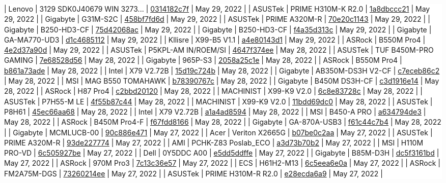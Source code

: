 | Lenovo        | 3129 SDK0J40679 WIN 3273... | [0314182c7f](https://linux-hardware.org/?probe=0314182c7f) | May 29, 2022 |
| ASUSTek       | PRIME H310M-K R2.0          | [1a8dbccc21](https://linux-hardware.org/?probe=1a8dbccc21) | May 29, 2022 |
| Gigabyte      | G31M-S2C                    | [458bf7fd6d](https://linux-hardware.org/?probe=458bf7fd6d) | May 29, 2022 |
| ASUSTek       | PRIME A320M-R               | [70e20c1143](https://linux-hardware.org/?probe=70e20c1143) | May 29, 2022 |
| Gigabyte      | B250-HD3-CF                 | [75d42068ac](https://linux-hardware.org/?probe=75d42068ac) | May 29, 2022 |
| Gigabyte      | B250-HD3-CF                 | [f4a35d313c](https://linux-hardware.org/?probe=f4a35d313c) | May 29, 2022 |
| Gigabyte      | GA-MA770-UD3                | [d1c4685112](https://linux-hardware.org/?probe=d1c4685112) | May 29, 2022 |
| Kllisre       | X99-B5 V1.1                 | [a4e80143d1](https://linux-hardware.org/?probe=a4e80143d1) | May 29, 2022 |
| ASRock        | B550M Pro4                  | [4e2d37a90d](https://linux-hardware.org/?probe=4e2d37a90d) | May 29, 2022 |
| ASUSTek       | P5KPL-AM IN/ROEM/SI         | [4647f374ee](https://linux-hardware.org/?probe=4647f374ee) | May 28, 2022 |
| ASUSTek       | TUF B450M-PRO GAMING        | [7e68528d56](https://linux-hardware.org/?probe=7e68528d56) | May 28, 2022 |
| Gigabyte      | 965P-S3                     | [2058a25c1e](https://linux-hardware.org/?probe=2058a25c1e) | May 28, 2022 |
| ASRock        | B550M Pro4                  | [b861a73ade](https://linux-hardware.org/?probe=b861a73ade) | May 28, 2022 |
| Intel         | X79 V2.72B                  | [15d19c724b](https://linux-hardware.org/?probe=15d19c724b) | May 28, 2022 |
| Gigabyte      | AB350M-DS3H V2-CF           | [c7eceb86c2](https://linux-hardware.org/?probe=c7eceb86c2) | May 28, 2022 |
| MSI           | MAG B550 TOMAHAWK           | [b78390767c](https://linux-hardware.org/?probe=b78390767c) | May 28, 2022 |
| Gigabyte      | B450M DS3H-CF               | [c3d1916e14](https://linux-hardware.org/?probe=c3d1916e14) | May 28, 2022 |
| ASRock        | H87 Pro4                    | [c2bbd20120](https://linux-hardware.org/?probe=c2bbd20120) | May 28, 2022 |
| MACHINIST     | X99-K9 V2.0                 | [6c8e83728c](https://linux-hardware.org/?probe=6c8e83728c) | May 28, 2022 |
| ASUSTek       | P7H55-M LE                  | [4f55b87c44](https://linux-hardware.org/?probe=4f55b87c44) | May 28, 2022 |
| MACHINIST     | X99-K9 V2.0                 | [11bdd69dc0](https://linux-hardware.org/?probe=11bdd69dc0) | May 28, 2022 |
| ASUSTek       | P8H61                       | [45ec66aa68](https://linux-hardware.org/?probe=45ec66aa68) | May 28, 2022 |
| Intel         | X79 V2.72B                  | [a1a4ad8594](https://linux-hardware.org/?probe=a1a4ad8594) | May 28, 2022 |
| MSI           | B450-A PRO                  | [a634794de3](https://linux-hardware.org/?probe=a634794de3) | May 28, 2022 |
| ASRock        | B450M Pro4-F                | [f67fdd8166](https://linux-hardware.org/?probe=f67fdd8166) | May 28, 2022 |
| Gigabyte      | GA-870A-USB3                | [f61c44c7b4](https://linux-hardware.org/?probe=f61c44c7b4) | May 28, 2022 |
| Gigabyte      | MCMLUCB-00                  | [90c886e471](https://linux-hardware.org/?probe=90c886e471) | May 27, 2022 |
| Acer          | Veriton X2665G              | [b07be0c2aa](https://linux-hardware.org/?probe=b07be0c2aa) | May 27, 2022 |
| ASUSTek       | PRIME A320M-R               | [93de227774](https://linux-hardware.org/?probe=93de227774) | May 27, 2022 |
| AMI           | PCHK-Z83 Poslab_ECO         | [a3d73b70b2](https://linux-hardware.org/?probe=a3d73b70b2) | May 27, 2022 |
| MSI           | H110M PRO-VD                | [6c505927be](https://linux-hardware.org/?probe=6c505927be) | May 27, 2022 |
| Dell          | 0Y5DDC A00                  | [e5dd5ddffe](https://linux-hardware.org/?probe=e5dd5ddffe) | May 27, 2022 |
| Gigabyte      | B85M-D3H                    | [dc5f3161bd](https://linux-hardware.org/?probe=dc5f3161bd) | May 27, 2022 |
| ASRock        | 970M Pro3                   | [7c13c36e57](https://linux-hardware.org/?probe=7c13c36e57) | May 27, 2022 |
| ECS           | H61H2-M13                   | [6c5eea6e0a](https://linux-hardware.org/?probe=6c5eea6e0a) | May 27, 2022 |
| ASRock        | FM2A75M-DGS                 | [73260214ee](https://linux-hardware.org/?probe=73260214ee) | May 27, 2022 |
| ASUSTek       | PRIME H310M-R R2.0          | [e28ecda6a9](https://linux-hardware.org/?probe=e28ecda6a9) | May 27, 2022 |